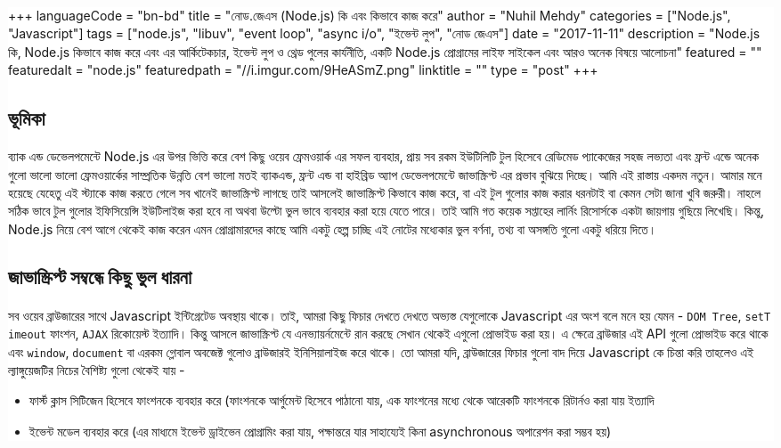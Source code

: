 +++
languageCode = "bn-bd"
title = "নোড.জেএস (Node.js) কি এবং কিভাবে কাজ করে"
author = "Nuhil Mehdy"
categories = ["Node.js", "Javascript"]
tags = ["node.js", "libuv", "event loop", "async i/o", "ইভেন্ট লুপ", "নোড জেএস"]
date = "2017-11-11"
description = "Node.js কি, Node.js কিভাবে কাজ করে এবং এর আর্কিটেকচার, ইভেন্ট লুপ ও থ্রেড পুলের কার্যনীতি, একটি Node.js  প্রোগ্রামের লাইফ সাইকেল এবং আরও অনেক বিষয়ে আলোচনা"
featured = ""
featuredalt = "node.js"
featuredpath = "//i.imgur.com/9HeASmZ.png"
linktitle = ""
type = "post"
+++

## ভূমিকা

ব্যাক এন্ড ডেভেলপমেন্টে Node.js এর উপর ভিত্তি করে বেশ কিছু ওয়েব ফ্রেমওয়ার্ক এর সফল ব্যবহার, প্রায় সব রকম ইউটিলিটি টুল হিসেবে রেডিমেড প্যাকেজের সহজ লভ্যতা এবং ফ্রন্ট এন্ডে অনেক গুলো ভালো ভালো ফ্রেমওয়ার্কের সাম্প্রতিক উন্নতি বেশ ভালো মতই ব্যাকএন্ড, ফ্রন্ট এন্ড বা হাইব্রিড অ্যাপ ডেভেলপমেন্টে জাভাস্ক্রিপ্ট এর প্রভাব বুঝিয়ে দিচ্ছে। আমি এই রাস্তায় একদম নতুন। আমার মনে হয়েছে যেহেতু এই স্ট্যাকে কাজ করতে গেলে সব খানেই জাভাস্ক্রিপ্ট লাগছে তাই আসলেই জাভাস্ক্রিপ্ট কিভাবে কাজ করে, বা এই টুল গুলোর কাজ করার ধরনটাই বা কেমন সেটা জানা খুবি জরুরী। নাহলে সঠিক ভাবে টুল গুলোর ইফিসিয়েন্সি ইউটিলাইজ করা হবে না অথবা উল্টো ভুল ভাবে ব্যবহার করা হয়ে যেতে পারে। তাই আমি গত কয়েক সপ্তাহের লার্নিং রিসোর্সকে একটা জায়গায় গুছিয়ে লিখেছি। কিন্তু, Node.js নিয়ে বেশ আগে থেকেই কাজ করেন এমন প্রোগ্রামারদের কাছে আমি একটু হেল্প চাচ্ছি এই নোটের মধ্যেকার ভুল বর্ণনা, তথ্য বা অসঙ্গতি গুলো একটু ধরিয়ে দিতে।

## জাভাস্ক্রিপ্ট সম্বন্ধে কিছু ভুল ধারনা

সব ওয়েব ব্রাউজারের সাথে Javascript ইন্টিগ্রেটেড অবস্থায় থাকে। তাই, আমরা কিছু ফিচার দেখতে দেখতে অভ্যস্ত যেগুলোকে Javascript এর অংশ বলে মনে হয় যেমন - `DOM Tree`, `setTimeout` ফাংশন, `AJAX` রিকোয়েস্ট ইত্যাদি। কিন্তু আসলে জাভাস্ক্রিপ্ট যে এনভ্যায়র্নমেন্টে রান করছে সেখান থেকেই এগুলো প্রোভাইড করা হয়। এ ক্ষেত্রে ব্রাউজার এই API গুলো প্রোভাইড করে থাকে এবং `window`, `document` বা এরকম গ্লোবাল অবজেক্ট গুলোও ব্রাউজারই ইনিসিয়ালাইজ করে থাকে।
তো আমরা যদি, ব্রাউজারের ফিচার গুলো বাদ দিয়ে Javascript কে চিন্তা করি তাহলেও এই ল্যাঙ্গুয়েজটির নিচের বৈশিষ্ট্য গুলো থেকেই যায় -  

* ফার্স্ট ক্লাস সিটিজেন হিসেবে ফাংশনকে ব্যবহার করে (ফাংশনকে আর্গুমেন্ট হিসেবে পাঠানো যায়, এক ফাংশনের মধ্যে থেকে আরেকটি ফাংশনকে রিটার্নও করা যায় ইত্যাদি 
* ইভেন্ট মডেল ব্যবহার করে (এর মাধ্যমে ইভেন্ট ড্রাইভেন প্রোগ্রামিং করা যায়, পক্ষান্তরে যার সাহায্যেই কিনা asynchronous অপারেশন করা সম্ভব হয়)

  <script async src="//pagead2.googlesyndication.com/pagead/js/adsbygoogle.js"></script>
  <ins class="adsbygoogle"
       style="display:block; text-align:center;"
       data-ad-layout="in-article"
       data-ad-format="fluid"
       data-ad-client="ca-pub-3350277075217187"
       data-ad-slot="3234594390"></ins>
  <script>
       (adsbygoogle = window.adsbygoogle || []).push({});
  </script>
